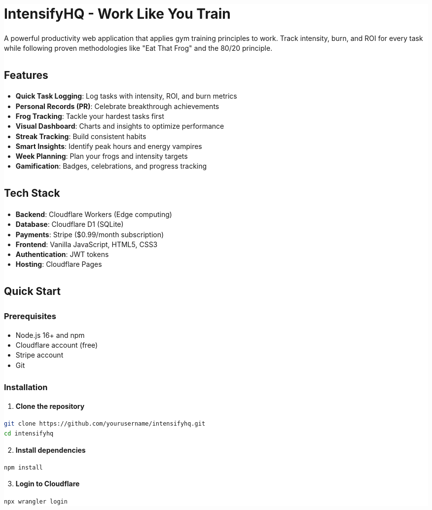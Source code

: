 # IntensifyHQ - Work Like You Train

A powerful productivity web application that applies gym training principles to work. Track intensity, burn, and ROI for every task while following proven methodologies like "Eat That Frog" and the 80/20 principle.

## Features

- **Quick Task Logging**: Log tasks with intensity, ROI, and burn metrics
- **Personal Records (PR)**: Celebrate breakthrough achievements
- **Frog Tracking**: Tackle your hardest tasks first
- **Visual Dashboard**: Charts and insights to optimize performance
- **Streak Tracking**: Build consistent habits
- **Smart Insights**: Identify peak hours and energy vampires
- **Week Planning**: Plan your frogs and intensity targets
- **Gamification**: Badges, celebrations, and progress tracking

## Tech Stack

- **Backend**: Cloudflare Workers (Edge computing)
- **Database**: Cloudflare D1 (SQLite)
- **Payments**: Stripe ($0.99/month subscription)
- **Frontend**: Vanilla JavaScript, HTML5, CSS3
- **Authentication**: JWT tokens
- **Hosting**: Cloudflare Pages

## Quick Start

### Prerequisites

- Node.js 16+ and npm
- Cloudflare account (free)
- Stripe account
- Git

### Installation

1. **Clone the repository**
```bash
git clone https://github.com/yourusername/intensifyhq.git
cd intensifyhq
```

2. **Install dependencies**
```bash
npm install
```

3. **Login to Cloudflare**
```bash
npx wrangler login
```
